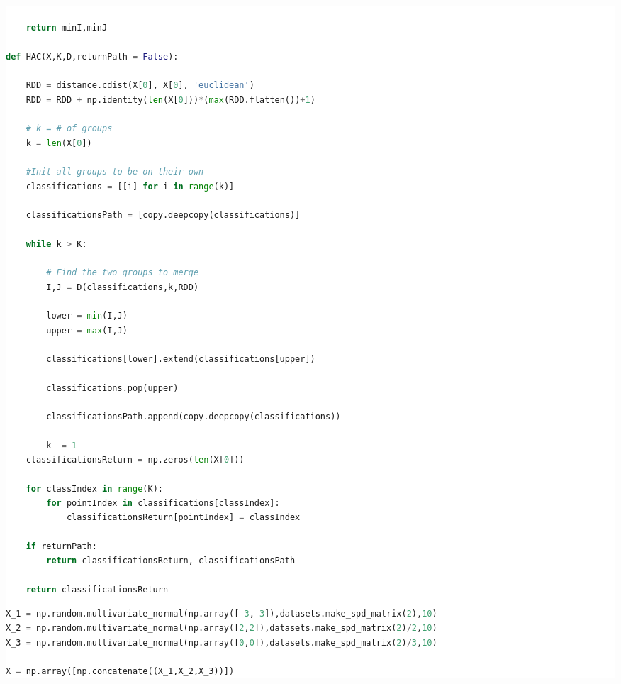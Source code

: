 ```python
                    
    return minI,minJ
                    
def HAC(X,K,D,returnPath = False):
    
    RDD = distance.cdist(X[0], X[0], 'euclidean')
    RDD = RDD + np.identity(len(X[0]))*(max(RDD.flatten())+1)
    
    # k = # of groups
    k = len(X[0])
    
    #Init all groups to be on their own
    classifications = [[i] for i in range(k)]
    
    classificationsPath = [copy.deepcopy(classifications)]
    
    while k > K:
        
        # Find the two groups to merge
        I,J = D(classifications,k,RDD)
        
        lower = min(I,J)
        upper = max(I,J)
        
        classifications[lower].extend(classifications[upper])
            
        classifications.pop(upper)
        
        classificationsPath.append(copy.deepcopy(classifications))
    
        k -= 1 
    classificationsReturn = np.zeros(len(X[0]))
    
    for classIndex in range(K):
        for pointIndex in classifications[classIndex]:
            classificationsReturn[pointIndex] = classIndex
    
    if returnPath:
        return classificationsReturn, classificationsPath
    
    return classificationsReturn
```


```python
X_1 = np.random.multivariate_normal(np.array([-3,-3]),datasets.make_spd_matrix(2),10)
X_2 = np.random.multivariate_normal(np.array([2,2]),datasets.make_spd_matrix(2)/2,10)
X_3 = np.random.multivariate_normal(np.array([0,0]),datasets.make_spd_matrix(2)/3,10)

X = np.array([np.concatenate((X_1,X_2,X_3))])
```
